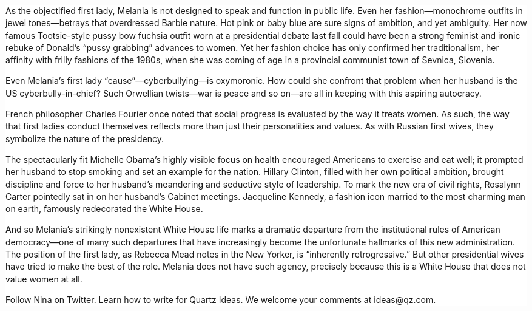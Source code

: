 As the objectified first lady, Melania is not designed to speak and function in public life. Even her fashion—monochrome outfits in jewel tones—betrays that overdressed Barbie nature. Hot pink or baby blue are sure signs of ambition, and yet ambiguity. Her now famous Tootsie-style pussy bow fuchsia outfit worn at a presidential debate last fall could have been a strong feminist and ironic rebuke of Donald’s “pussy grabbing” advances to women. Yet her fashion choice has only confirmed her traditionalism, her affinity with frilly fashions of the 1980s, when she was coming of age in a provincial communist town of Sevnica, Slovenia.

Even Melania’s first lady “cause”—cyberbullying—is oxymoronic. How could she confront that problem when her husband is the US cyberbully-in-chief? Such Orwellian twists—war is peace and so on—are all in keeping with this aspiring autocracy.

French philosopher Charles Fourier once noted that social progress is evaluated by the way it treats women. As such, the way that first ladies conduct themselves reflects more than just their personalities and values. As with Russian first wives, they symbolize the nature of the presidency.

The spectacularly fit Michelle Obama’s highly visible focus on health encouraged Americans to exercise and eat well; it prompted her husband to stop smoking and set an example for the nation. Hillary Clinton, filled with her own political ambition, brought discipline and force to her husband’s meandering and seductive style of leadership. To mark the new era of civil rights, Rosalynn Carter pointedly sat in on her husband’s Cabinet meetings. Jacqueline Kennedy, a fashion icon married to the most charming man on earth, famously redecorated the White House.

And so Melania’s strikingly nonexistent White House life marks a dramatic departure from the institutional rules of American democracy—one of many such departures that have increasingly become the unfortunate hallmarks of this new administration. The position of the first lady, as Rebecca Mead notes in the New Yorker, is “inherently retrogressive.” But other presidential wives have tried to make the best of the role. Melania does not have such agency, precisely because this is a White House that does not value women at all.

Follow Nina on Twitter. Learn how to write for Quartz Ideas. We welcome your comments at ideas@qz.com.
